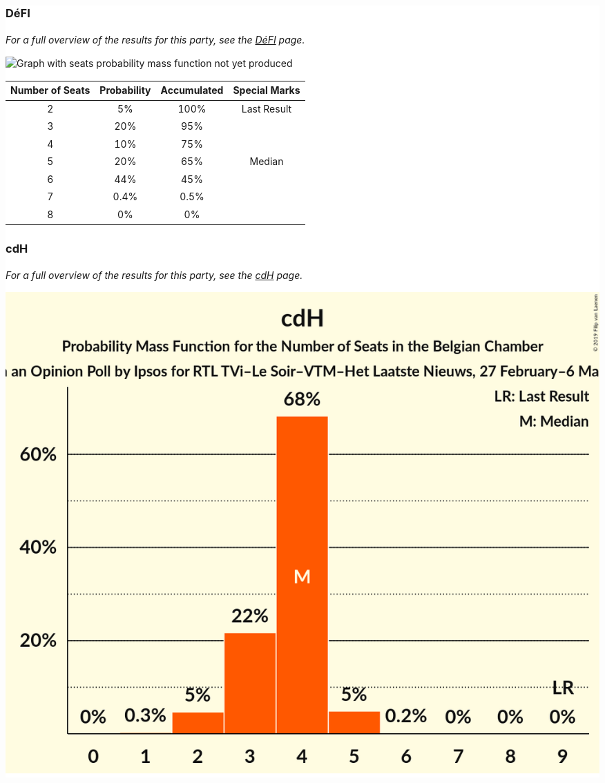 ### DéFI

*For a full overview of the results for this party, see the [DéFI](party-défi.html) page.*

![Graph with seats probability mass function not yet produced](2018-03-06-Ipsos-seats-pmf-défi.png "Seats Probability Mass Function")

| Number of Seats | Probability | Accumulated | Special Marks |
|:---------------:|:-----------:|:-----------:|:-------------:|
| 2 | 5% | 100% | Last Result |
| 3 | 20% | 95% |  |
| 4 | 10% | 75% |  |
| 5 | 20% | 65% | Median |
| 6 | 44% | 45% |  |
| 7 | 0.4% | 0.5% |  |
| 8 | 0% | 0% |  |

### cdH

*For a full overview of the results for this party, see the [cdH](party-cdh.html) page.*

![Graph with seats probability mass function not yet produced](2018-03-06-Ipsos-seats-pmf-cdh.png "Seats Probability Mass Function")
